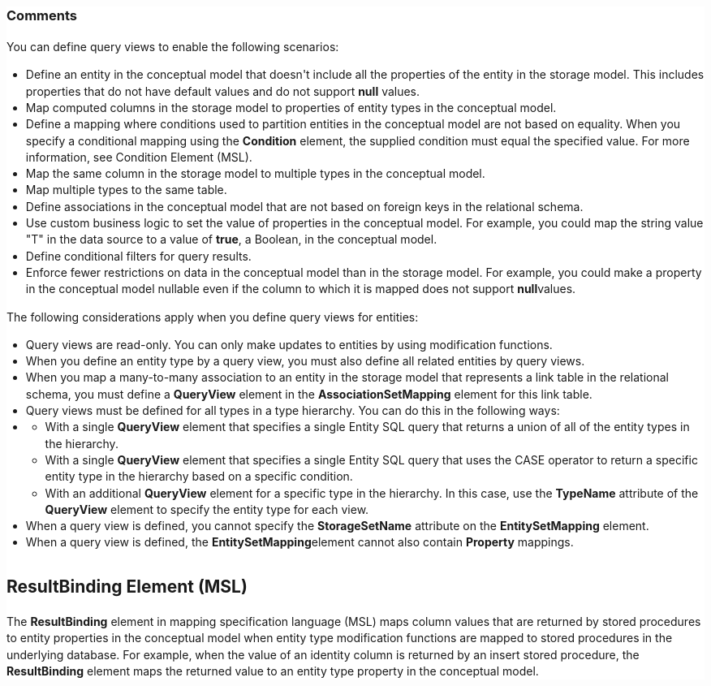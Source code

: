 ### Comments

You can define query views to enable the following scenarios:

-   Define an entity in the conceptual model that doesn't include all the properties of the entity in the storage model. This includes properties that do not have default values and do not support **null** values.
-   Map computed columns in the storage model to properties of entity types in the conceptual model.
-   Define a mapping where conditions used to partition entities in the conceptual model are not based on equality. When you specify a conditional mapping using the **Condition** element, the supplied condition must equal the specified value. For more information, see Condition Element (MSL).
-   Map the same column in the storage model to multiple types in the conceptual model.
-   Map multiple types to the same table.
-   Define associations in the conceptual model that are not based on foreign keys in the relational schema.
-   Use custom business logic to set the value of properties in the conceptual model. For example, you could map the string value "T" in the data source to a value of **true**, a Boolean, in the conceptual model.
-   Define conditional filters for query results.
-   Enforce fewer restrictions on data in the conceptual model than in the storage model. For example, you could make a property in the conceptual model nullable even if the column to which it is mapped does not support **null**values.

The following considerations apply when you define query views for entities:

-   Query views are read-only. You can only make updates to entities by using modification functions.
-   When you define an entity type by a query view, you must also define all related entities by query views.
-   When you map a many-to-many association to an entity in the storage model that represents a link table in the relational schema, you must define a **QueryView** element in the **AssociationSetMapping** element for this link table.
-   Query views must be defined for all types in a type hierarchy. You can do this in the following ways:
-   -   With a single **QueryView** element that specifies a single Entity SQL query that returns a union of all of the entity types in the hierarchy.
    -   With a single **QueryView** element that specifies a single Entity SQL query that uses the CASE operator to return a specific entity type in the hierarchy based on a specific condition.
    -   With an additional **QueryView** element for a specific type in the hierarchy. In this case, use the **TypeName** attribute of the **QueryView** element to specify the entity type for each view.
-   When a query view is defined, you cannot specify the **StorageSetName** attribute on the **EntitySetMapping** element.
-   When a query view is defined, the **EntitySetMapping**element cannot also contain **Property** mappings.

## ResultBinding Element (MSL)

The **ResultBinding** element in mapping specification language (MSL) maps column values that are returned by stored procedures to entity properties in the conceptual model when entity type modification functions are mapped to stored procedures in the underlying database. For example, when the value of an identity column is returned by an insert stored procedure, the **ResultBinding** element maps the returned value to an entity type property in the conceptual model.
